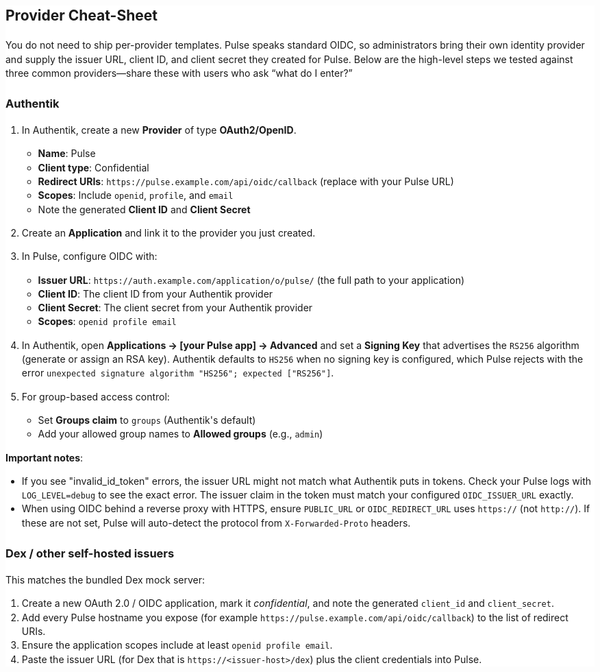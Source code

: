 ## Provider Cheat-Sheet

You do not need to ship per-provider templates. Pulse speaks standard OIDC, so administrators bring their own identity provider and supply the issuer URL, client ID, and client secret they created for Pulse. Below are the high-level steps we tested against three common providers—share these with users who ask “what do I enter?”

### Authentik

1. In Authentik, create a new **Provider** of type **OAuth2/OpenID**.
   - **Name**: Pulse
   - **Client type**: Confidential
   - **Redirect URIs**: `https://pulse.example.com/api/oidc/callback` (replace with your Pulse URL)
   - **Scopes**: Include `openid`, `profile`, and `email`
   - Note the generated **Client ID** and **Client Secret**

2. Create an **Application** and link it to the provider you just created.

3. In Pulse, configure OIDC with:
   - **Issuer URL**: `https://auth.example.com/application/o/pulse/` (the full path to your application)
   - **Client ID**: The client ID from your Authentik provider
   - **Client Secret**: The client secret from your Authentik provider
   - **Scopes**: `openid profile email`

4. In Authentik, open **Applications → [your Pulse app] → Advanced** and set a **Signing Key** that advertises the `RS256` algorithm (generate or assign an RSA key). Authentik defaults to `HS256` when no signing key is configured, which Pulse rejects with the error `unexpected signature algorithm "HS256"; expected ["RS256"]`.

5. For group-based access control:
   - Set **Groups claim** to `groups` (Authentik's default)
   - Add your allowed group names to **Allowed groups** (e.g., `admin`)

**Important notes**:
- If you see "invalid_id_token" errors, the issuer URL might not match what Authentik puts in tokens. Check your Pulse logs with `LOG_LEVEL=debug` to see the exact error. The issuer claim in the token must match your configured `OIDC_ISSUER_URL` exactly.
- When using OIDC behind a reverse proxy with HTTPS, ensure `PUBLIC_URL` or `OIDC_REDIRECT_URL` uses `https://` (not `http://`). If these are not set, Pulse will auto-detect the protocol from `X-Forwarded-Proto` headers.

### Dex / other self-hosted issuers

This matches the bundled Dex mock server:

1. Create a new OAuth 2.0 / OIDC application, mark it *confidential*, and note the generated `client_id` and `client_secret`.
2. Add every Pulse hostname you expose (for example `https://pulse.example.com/api/oidc/callback`) to the list of redirect URIs.
3. Ensure the application scopes include at least `openid profile email`.
4. Paste the issuer URL (for Dex that is `https://<issuer-host>/dex`) plus the client credentials into Pulse.
